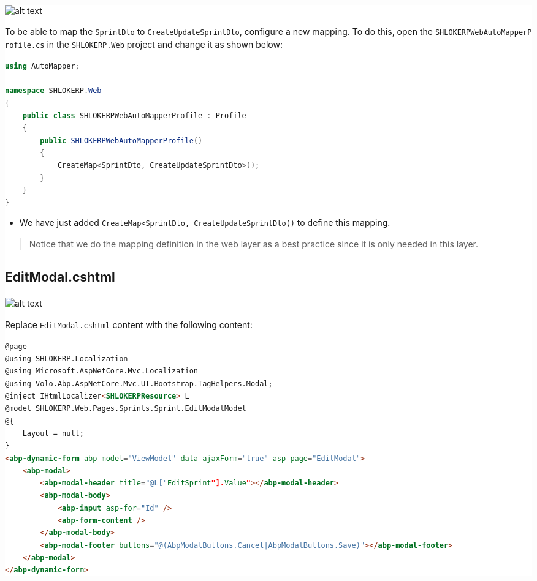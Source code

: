 ![alt text](\_images\SHLOKERPWebAutoMapperProfile.png)

To be able to map the `SprintDto` to `CreateUpdateSprintDto`, configure a new mapping. To do this, open the `SHLOKERPWebAutoMapperProfile.cs` in the `SHLOKERP.Web` project and change it as shown below:

```c#
using AutoMapper;

namespace SHLOKERP.Web
{
    public class SHLOKERPWebAutoMapperProfile : Profile
    {
        public SHLOKERPWebAutoMapperProfile()
        {
            CreateMap<SprintDto, CreateUpdateSprintDto>();
        }
    }
}
```

* We have just added `CreateMap<SprintDto, CreateUpdateSprintDto()` to define this mapping.

>Notice that we do the mapping definition in the web layer as a best practice since it is only needed in this layer.

## EditModal.cshtml 

![alt text](\_images\EditModalSprint.png)

Replace `EditModal.cshtml` content with the following content:

```HTML
@page
@using SHLOKERP.Localization
@using Microsoft.AspNetCore.Mvc.Localization
@using Volo.Abp.AspNetCore.Mvc.UI.Bootstrap.TagHelpers.Modal;
@inject IHtmlLocalizer<SHLOKERPResource> L
@model SHLOKERP.Web.Pages.Sprints.Sprint.EditModalModel
@{
    Layout = null;
}
<abp-dynamic-form abp-model="ViewModel" data-ajaxForm="true" asp-page="EditModal">
    <abp-modal>
        <abp-modal-header title="@L["EditSprint"].Value"></abp-modal-header>
        <abp-modal-body>
            <abp-input asp-for="Id" />
            <abp-form-content />
        </abp-modal-body>
        <abp-modal-footer buttons="@(AbpModalButtons.Cancel|AbpModalButtons.Save)"></abp-modal-footer>
    </abp-modal>
</abp-dynamic-form>
```

